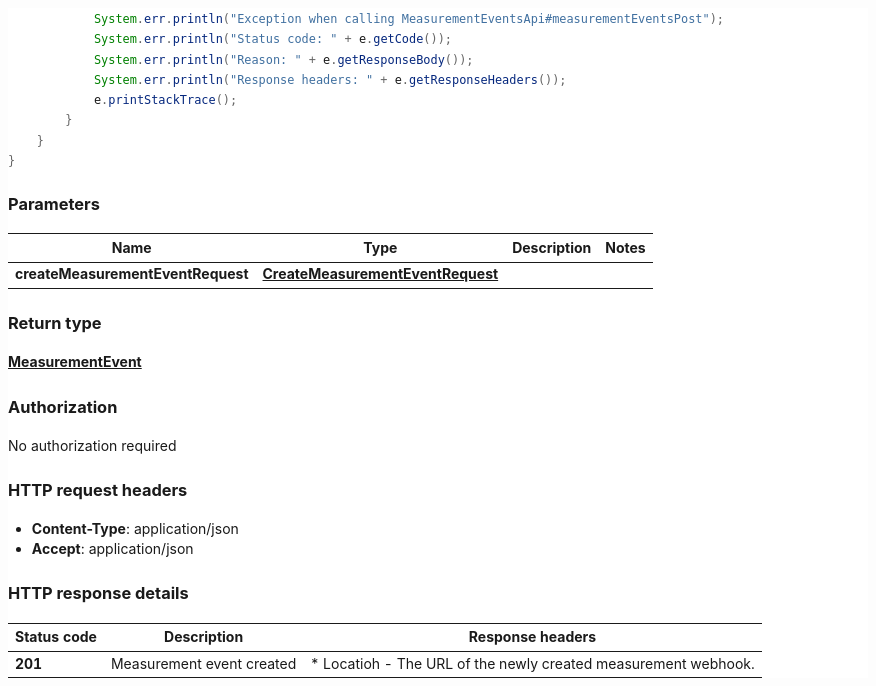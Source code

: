 ```java
            System.err.println("Exception when calling MeasurementEventsApi#measurementEventsPost");
            System.err.println("Status code: " + e.getCode());
            System.err.println("Reason: " + e.getResponseBody());
            System.err.println("Response headers: " + e.getResponseHeaders());
            e.printStackTrace();
        }
    }
}
```

### Parameters


| Name | Type | Description  | Notes |
|------------- | ------------- | ------------- | -------------|
| **createMeasurementEventRequest** | [**CreateMeasurementEventRequest**](CreateMeasurementEventRequest.md)|  | |

### Return type

[**MeasurementEvent**](MeasurementEvent.md)

### Authorization

No authorization required

### HTTP request headers

- **Content-Type**: application/json
- **Accept**: application/json


### HTTP response details
| Status code | Description | Response headers |
|-------------|-------------|------------------|
| **201** | Measurement event created |  * Locatioh - The URL of the newly created measurement webhook. <br>  |

